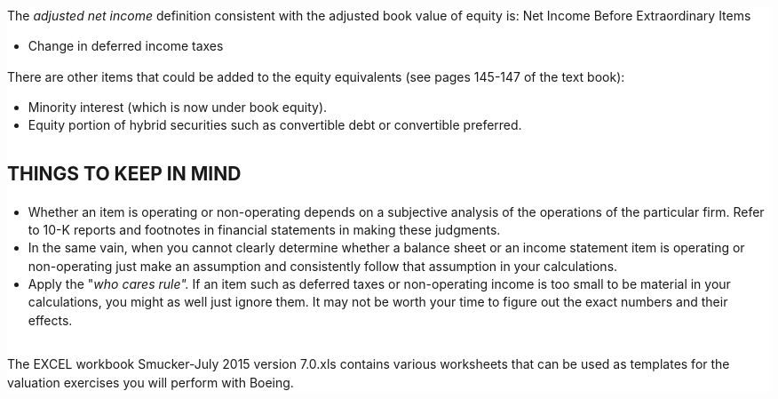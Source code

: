 The *adjusted net income* definition consistent with the adjusted book value of equity is:
Net Income Before Extraordinary Items

- Change in deferred income taxes

There are other items that could be added to the equity equivalents (see pages 145-147 of the text book):

- Minority interest (which is now under book equity).
- Equity portion of hybrid securities such as convertible debt
or convertible preferred.

## THINGS TO KEEP IN MIND

- Whether an item is operating or non-operating depends on a
subjective analysis of the operations of the particular firm. Refer to 10-K reports and footnotes in financial statements in making these judgments.
- In the same vain,  when you cannot clearly determine whether
a balance sheet or an income statement item is operating or
non-operating just make an assumption and consistently follow that assumption in your calculations.
- Apply the "*who cares rule".* If an item such as deferred taxes
or non-operating income is too small to be material in your calculations,  you might as well just ignore them. It may not be worth your time to figure out the exact numbers and their effects.

##

The EXCEL workbook Smucker-July 2015 version 7.0.xls contains various worksheets that can be used as templates for the valuation exercises you will perform with Boeing.